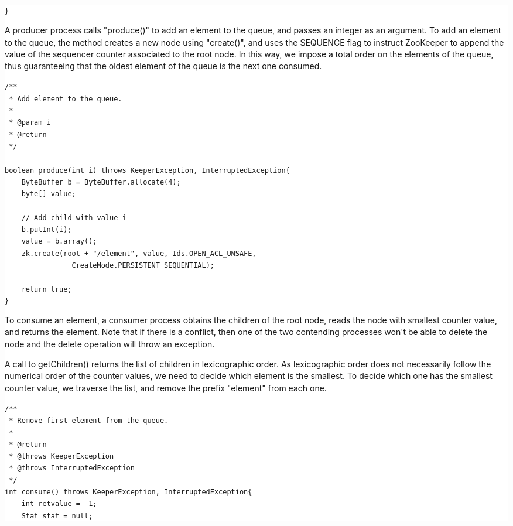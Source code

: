     }

A producer process calls "produce()" to add an element to the queue, and passes an integer as an argument. To add an
element to the queue, the method creates a new node using "create()", and uses the SEQUENCE flag to instruct ZooKeeper
to append the value of the sequencer counter associated to the root node. In this way, we impose a total order on the
elements of the queue, thus guaranteeing that the oldest element of the queue is the next one consumed.

    /**
     * Add element to the queue.
     *
     * @param i
     * @return
     */

    boolean produce(int i) throws KeeperException, InterruptedException{
        ByteBuffer b = ByteBuffer.allocate(4);
        byte[] value;

        // Add child with value i
        b.putInt(i);
        value = b.array();
        zk.create(root + "/element", value, Ids.OPEN_ACL_UNSAFE,
                    CreateMode.PERSISTENT_SEQUENTIAL);

        return true;
    }

To consume an element, a consumer process obtains the children of the root node, reads the node with smallest counter
value, and returns the element. Note that if there is a conflict, then one of the two contending processes won't be able
to delete the node and the delete operation will throw an exception.

A call to getChildren() returns the list of children in lexicographic order. As lexicographic order does not necessarily
follow the numerical order of the counter values, we need to decide which element is the smallest. To decide which one
has the smallest counter value, we traverse the list, and remove the prefix "element"
from each one.

    /**
     * Remove first element from the queue.
     *
     * @return
     * @throws KeeperException
     * @throws InterruptedException
     */
    int consume() throws KeeperException, InterruptedException{
        int retvalue = -1;
        Stat stat = null;
